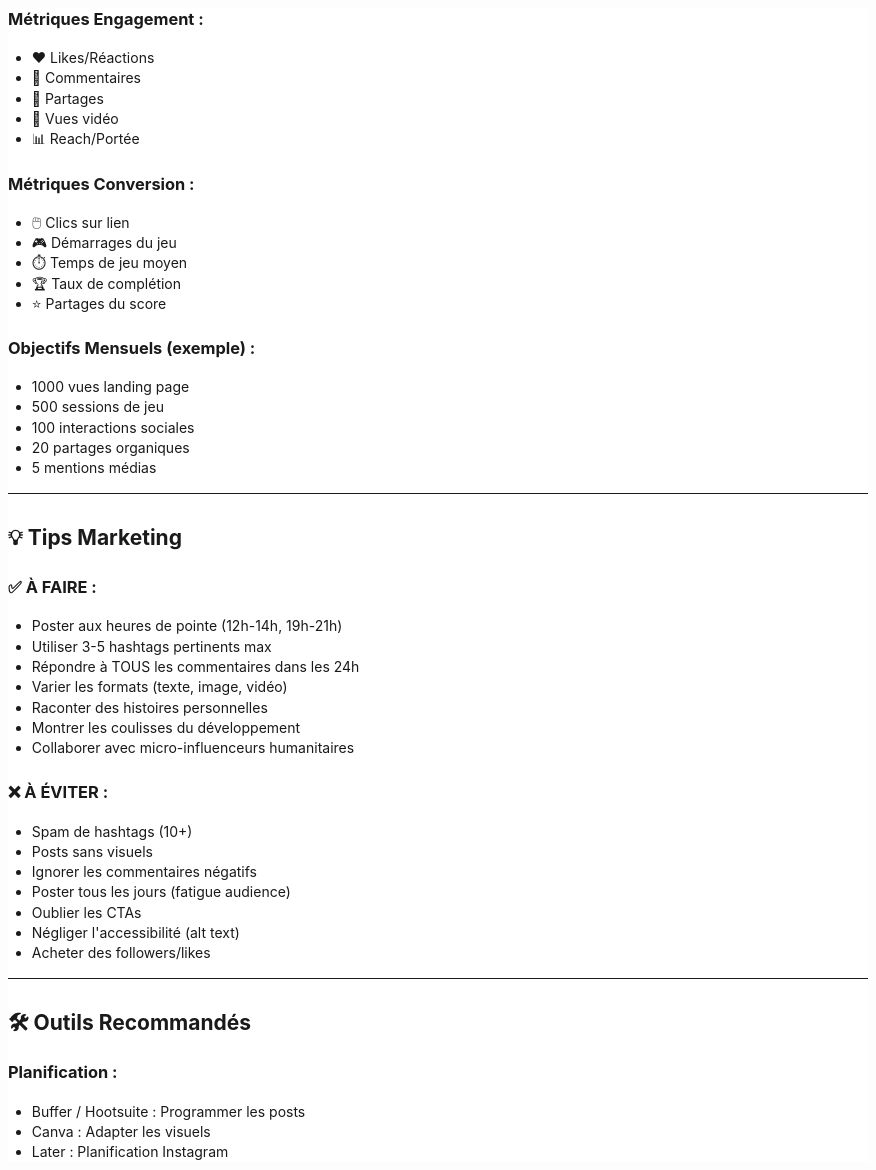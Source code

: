 ### Métriques Engagement :
- ❤️ Likes/Réactions
- 💬 Commentaires
- 🔄 Partages
- 👀 Vues vidéo
- 📊 Reach/Portée

### Métriques Conversion :
- 🖱️ Clics sur lien
- 🎮 Démarrages du jeu
- ⏱️ Temps de jeu moyen
- 🏆 Taux de complétion
- ⭐ Partages du score

### Objectifs Mensuels (exemple) :
- 1000 vues landing page
- 500 sessions de jeu
- 100 interactions sociales
- 20 partages organiques
- 5 mentions médias

---

## 💡 Tips Marketing

### ✅ À FAIRE :
- Poster aux heures de pointe (12h-14h, 19h-21h)
- Utiliser 3-5 hashtags pertinents max
- Répondre à TOUS les commentaires dans les 24h
- Varier les formats (texte, image, vidéo)
- Raconter des histoires personnelles
- Montrer les coulisses du développement
- Collaborer avec micro-influenceurs humanitaires

### ❌ À ÉVITER :
- Spam de hashtags (10+)
- Posts sans visuels
- Ignorer les commentaires négatifs
- Poster tous les jours (fatigue audience)
- Oublier les CTAs
- Négliger l'accessibilité (alt text)
- Acheter des followers/likes

---

## 🛠️ Outils Recommandés

### Planification :
- Buffer / Hootsuite : Programmer les posts
- Canva : Adapter les visuels
- Later : Planification Instagram

